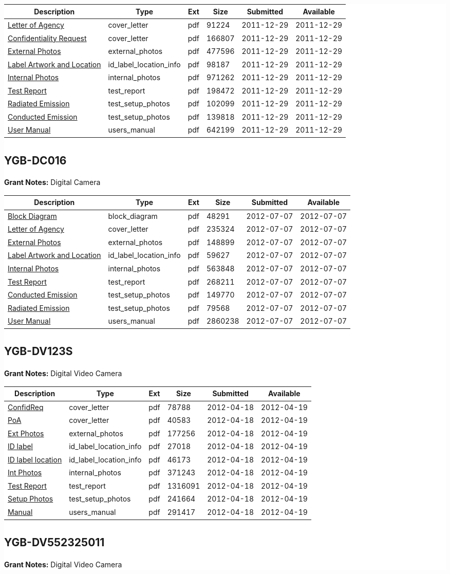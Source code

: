 | Description | Type | Ext | Size | Submitted | Available |
| ----------- | ---- | --- | ---- | --------- | --------- |
| [Letter of Agency](YGB-DV196/f4333cc593f3b8eeeb0a687c7ff34dfd/1611452.pdf) | cover_letter | pdf | 91224 | 2011-12-29 | 2011-12-29 |
| [Confidentiality Request](YGB-DV196/f4333cc593f3b8eeeb0a687c7ff34dfd/1611453.pdf) | cover_letter | pdf | 166807 | 2011-12-29 | 2011-12-29 |
| [External Photos](YGB-DV196/f4333cc593f3b8eeeb0a687c7ff34dfd/1611459.pdf) | external_photos | pdf | 477596 | 2011-12-29 | 2011-12-29 |
| [Label Artwork and Location](YGB-DV196/f4333cc593f3b8eeeb0a687c7ff34dfd/1611461.pdf) | id_label_location_info | pdf | 98187 | 2011-12-29 | 2011-12-29 |
| [Internal Photos](YGB-DV196/f4333cc593f3b8eeeb0a687c7ff34dfd/1611460.pdf) | internal_photos | pdf | 971262 | 2011-12-29 | 2011-12-29 |
| [Test Report](YGB-DV196/f4333cc593f3b8eeeb0a687c7ff34dfd/1611456.pdf) | test_report | pdf | 198472 | 2011-12-29 | 2011-12-29 |
| [Radiated Emission](YGB-DV196/f4333cc593f3b8eeeb0a687c7ff34dfd/1611457.pdf) | test_setup_photos | pdf | 102099 | 2011-12-29 | 2011-12-29 |
| [Conducted Emission](YGB-DV196/f4333cc593f3b8eeeb0a687c7ff34dfd/1611458.pdf) | test_setup_photos | pdf | 139818 | 2011-12-29 | 2011-12-29 |
| [User Manual](YGB-DV196/f4333cc593f3b8eeeb0a687c7ff34dfd/1611454.pdf) | users_manual | pdf | 642199 | 2011-12-29 | 2011-12-29 |
## YGB-DC016
**Grant Notes:** Digital Camera

| Description | Type | Ext | Size | Submitted | Available |
| ----------- | ---- | --- | ---- | --------- | --------- |
| [Block Diagram](YGB-DC016/3b518b21ff79d41f5de041c5d3ecdb31/1738605.pdf) | block_diagram | pdf | 48291 | 2012-07-07 | 2012-07-07 |
| [Letter of Agency](YGB-DC016/3b518b21ff79d41f5de041c5d3ecdb31/1738603.pdf) | cover_letter | pdf | 235324 | 2012-07-07 | 2012-07-07 |
| [External Photos](YGB-DC016/3b518b21ff79d41f5de041c5d3ecdb31/1738609.pdf) | external_photos | pdf | 148899 | 2012-07-07 | 2012-07-07 |
| [Label Artwork and Location](YGB-DC016/3b518b21ff79d41f5de041c5d3ecdb31/1738611.pdf) | id_label_location_info | pdf | 59627 | 2012-07-07 | 2012-07-07 |
| [Internal Photos](YGB-DC016/3b518b21ff79d41f5de041c5d3ecdb31/1738610.pdf) | internal_photos | pdf | 563848 | 2012-07-07 | 2012-07-07 |
| [Test Report](YGB-DC016/3b518b21ff79d41f5de041c5d3ecdb31/1738606.pdf) | test_report | pdf | 268211 | 2012-07-07 | 2012-07-07 |
| [Conducted Emission](YGB-DC016/3b518b21ff79d41f5de041c5d3ecdb31/1738607.pdf) | test_setup_photos | pdf | 149770 | 2012-07-07 | 2012-07-07 |
| [Radiated Emission](YGB-DC016/3b518b21ff79d41f5de041c5d3ecdb31/1738608.pdf) | test_setup_photos | pdf | 79568 | 2012-07-07 | 2012-07-07 |
| [User Manual](YGB-DC016/3b518b21ff79d41f5de041c5d3ecdb31/1738604.pdf) | users_manual | pdf | 2860238 | 2012-07-07 | 2012-07-07 |
## YGB-DV123S
**Grant Notes:** Digital Video Camera

| Description | Type | Ext | Size | Submitted | Available |
| ----------- | ---- | --- | ---- | --------- | --------- |
| [ConfidReq](YGB-DV123S/963dfa33ec159aa165d76d12e4935dd1/1679140.pdf) | cover_letter | pdf | 78788 | 2012-04-18 | 2012-04-19 |
| [PoA](YGB-DV123S/963dfa33ec159aa165d76d12e4935dd1/1679141.pdf) | cover_letter | pdf | 40583 | 2012-04-18 | 2012-04-19 |
| [Ext Photos](YGB-DV123S/963dfa33ec159aa165d76d12e4935dd1/1679142.pdf) | external_photos | pdf | 177256 | 2012-04-18 | 2012-04-19 |
| [ID label](YGB-DV123S/963dfa33ec159aa165d76d12e4935dd1/1679143.pdf) | id_label_location_info | pdf | 27018 | 2012-04-18 | 2012-04-19 |
| [ID label  location](YGB-DV123S/963dfa33ec159aa165d76d12e4935dd1/1679144.pdf) | id_label_location_info | pdf | 46173 | 2012-04-18 | 2012-04-19 |
| [Int Photos](YGB-DV123S/963dfa33ec159aa165d76d12e4935dd1/1679145.pdf) | internal_photos | pdf | 371243 | 2012-04-18 | 2012-04-19 |
| [Test Report](YGB-DV123S/963dfa33ec159aa165d76d12e4935dd1/1679146.pdf) | test_report | pdf | 1316091 | 2012-04-18 | 2012-04-19 |
| [Setup Photos](YGB-DV123S/963dfa33ec159aa165d76d12e4935dd1/1679147.pdf) | test_setup_photos | pdf | 241664 | 2012-04-18 | 2012-04-19 |
| [Manual](YGB-DV123S/963dfa33ec159aa165d76d12e4935dd1/1679148.pdf) | users_manual | pdf | 291417 | 2012-04-18 | 2012-04-19 |
## YGB-DV552325011
**Grant Notes:** Digital Video Camera
